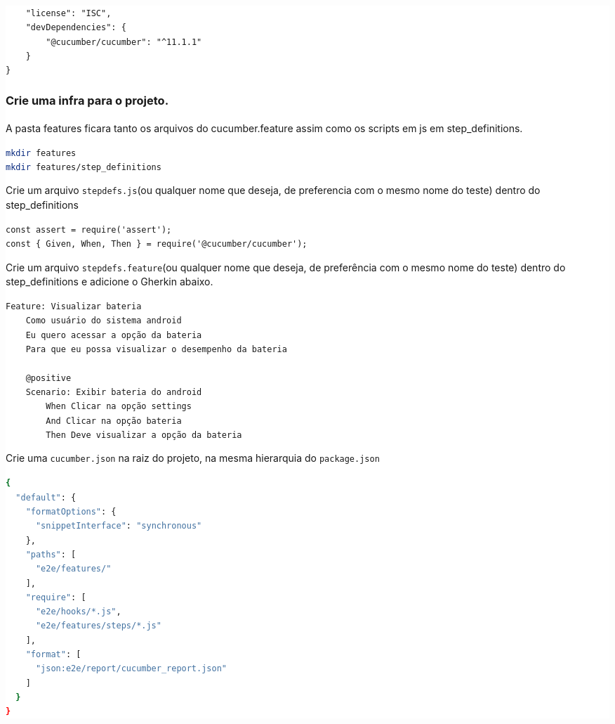 ```
    "license": "ISC",
    "devDependencies": {
        "@cucumber/cucumber": "^11.1.1"
    }
}
```
### Crie uma infra para o projeto.
A pasta features ficara tanto os arquivos do cucumber.feature assim como os scripts em js em step_definitions.

```bash
mkdir features
mkdir features/step_definitions
```

Crie um arquivo `stepdefs.js`(ou qualquer nome que deseja, de preferencia com o mesmo nome do teste) dentro do step_definitions
```
const assert = require('assert');
const { Given, When, Then } = require('@cucumber/cucumber');
```
Crie um arquivo `stepdefs.feature`(ou qualquer nome que deseja, de preferência com o mesmo nome do teste) dentro do step_definitions e adicione o Gherkin abaixo.
```bash
Feature: Visualizar bateria
    Como usuário do sistema android
    Eu quero acessar a opção da bateria
    Para que eu possa visualizar o desempenho da bateria

    @positive
    Scenario: Exibir bateria do android
        When Clicar na opção settings
        And Clicar na opção bateria
        Then Deve visualizar a opção da bateria
```

Crie uma `cucumber.json` na raiz do projeto, na mesma hierarquia do `package.json`
```bash
{
  "default": {
    "formatOptions": {
      "snippetInterface": "synchronous"
    },
    "paths": [
      "e2e/features/"
    ],
    "require": [
      "e2e/hooks/*.js",
      "e2e/features/steps/*.js"
    ],
    "format": [
      "json:e2e/report/cucumber_report.json"
    ]
  }
}
```

